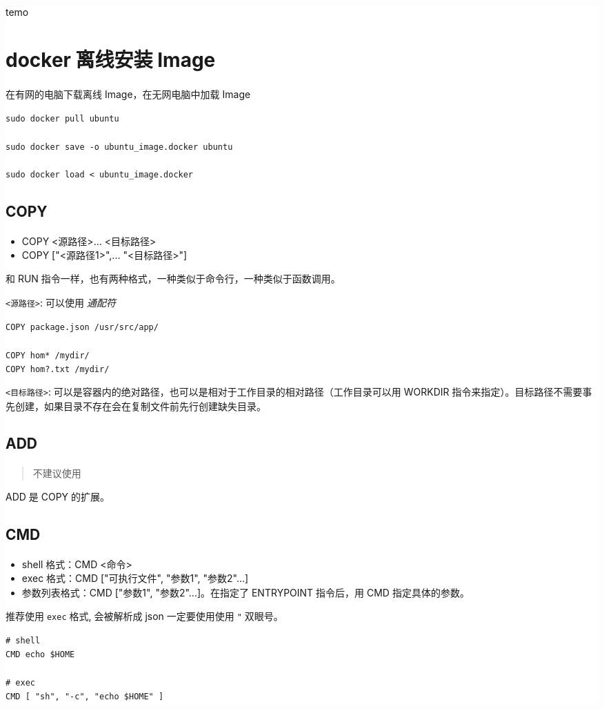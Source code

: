 

temo



# docker 离线安装 Image

在有网的电脑下载离线 Image，在无网电脑中加载 Image

```
sudo docker pull ubuntu

sudo docker save -o ubuntu_image.docker ubuntu

sudo docker load < ubuntu_image.docker
```



## COPY

- COPY <源路径>... <目标路径>
- COPY ["<源路径1>",... "<目标路径>"]

和 RUN 指令一样，也有两种格式，一种类似于命令行，一种类似于函数调用。

`<源路径>`: 可以使用 *通配符*

```
COPY package.json /usr/src/app/

COPY hom* /mydir/
COPY hom?.txt /mydir/
```

`<目标路径>`: 可以是容器内的绝对路径，也可以是相对于工作目录的相对路径（工作目录可以用 WORKDIR 指令来指定）。目标路径不需要事先创建，如果目录不存在会在复制文件前先行创建缺失目录。


## ADD

>不建议使用

ADD 是 COPY 的扩展。

## CMD

- shell 格式：CMD <命令>
- exec 格式：CMD ["可执行文件", "参数1", "参数2"...]
- 参数列表格式：CMD ["参数1", "参数2"...]。在指定了 ENTRYPOINT 指令后，用 CMD 指定具体的参数。


推荐使用 `exec` 格式, 会被解析成 json 一定要使用使用 `"` 双眼号。

```
# shell
CMD echo $HOME

# exec
CMD [ "sh", "-c", "echo $HOME" ]

```
